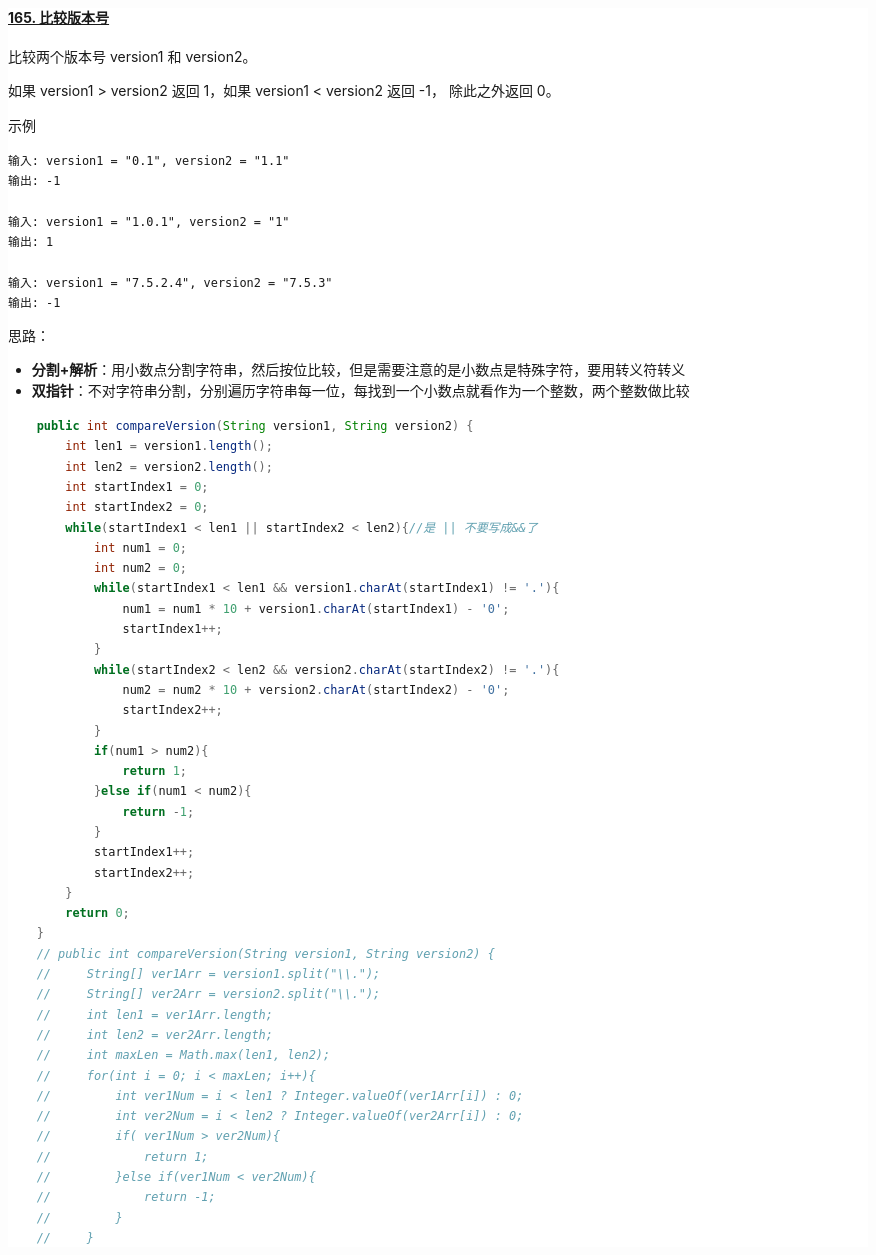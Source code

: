 #### [165. 比较版本号](https://leetcode-cn.com/problems/compare-version-numbers/)

比较两个版本号 version1 和 version2。

如果 version1 > version2 返回 1，如果 version1 < version2 返回 -1， 除此之外返回 0。

示例

```html
输入: version1 = "0.1", version2 = "1.1"
输出: -1

输入: version1 = "1.0.1", version2 = "1"
输出: 1

输入: version1 = "7.5.2.4", version2 = "7.5.3"
输出: -1
```

思路：

- **分割+解析**：用小数点分割字符串，然后按位比较，但是需要注意的是小数点是特殊字符，要用转义符转义
- **双指针**：不对字符串分割，分别遍历字符串每一位，每找到一个小数点就看作为一个整数，两个整数做比较

```java
	public int compareVersion(String version1, String version2) {
        int len1 = version1.length();
        int len2 = version2.length();
        int startIndex1 = 0;
        int startIndex2 = 0;
        while(startIndex1 < len1 || startIndex2 < len2){//是 || 不要写成&&了
            int num1 = 0;
            int num2 = 0;
            while(startIndex1 < len1 && version1.charAt(startIndex1) != '.'){
                num1 = num1 * 10 + version1.charAt(startIndex1) - '0';
                startIndex1++;
            }
            while(startIndex2 < len2 && version2.charAt(startIndex2) != '.'){
                num2 = num2 * 10 + version2.charAt(startIndex2) - '0';
                startIndex2++;
            }
            if(num1 > num2){
                return 1;
            }else if(num1 < num2){
                return -1;
            }
            startIndex1++;
            startIndex2++;
        }
        return 0;
    }
    // public int compareVersion(String version1, String version2) {
    //     String[] ver1Arr = version1.split("\\.");
    //     String[] ver2Arr = version2.split("\\.");
    //     int len1 = ver1Arr.length;
    //     int len2 = ver2Arr.length;
    //     int maxLen = Math.max(len1, len2);
    //     for(int i = 0; i < maxLen; i++){
    //         int ver1Num = i < len1 ? Integer.valueOf(ver1Arr[i]) : 0;
    //         int ver2Num = i < len2 ? Integer.valueOf(ver2Arr[i]) : 0;
    //         if( ver1Num > ver2Num){
    //             return 1;
    //         }else if(ver1Num < ver2Num){
    //             return -1;
    //         }
    //     }
```